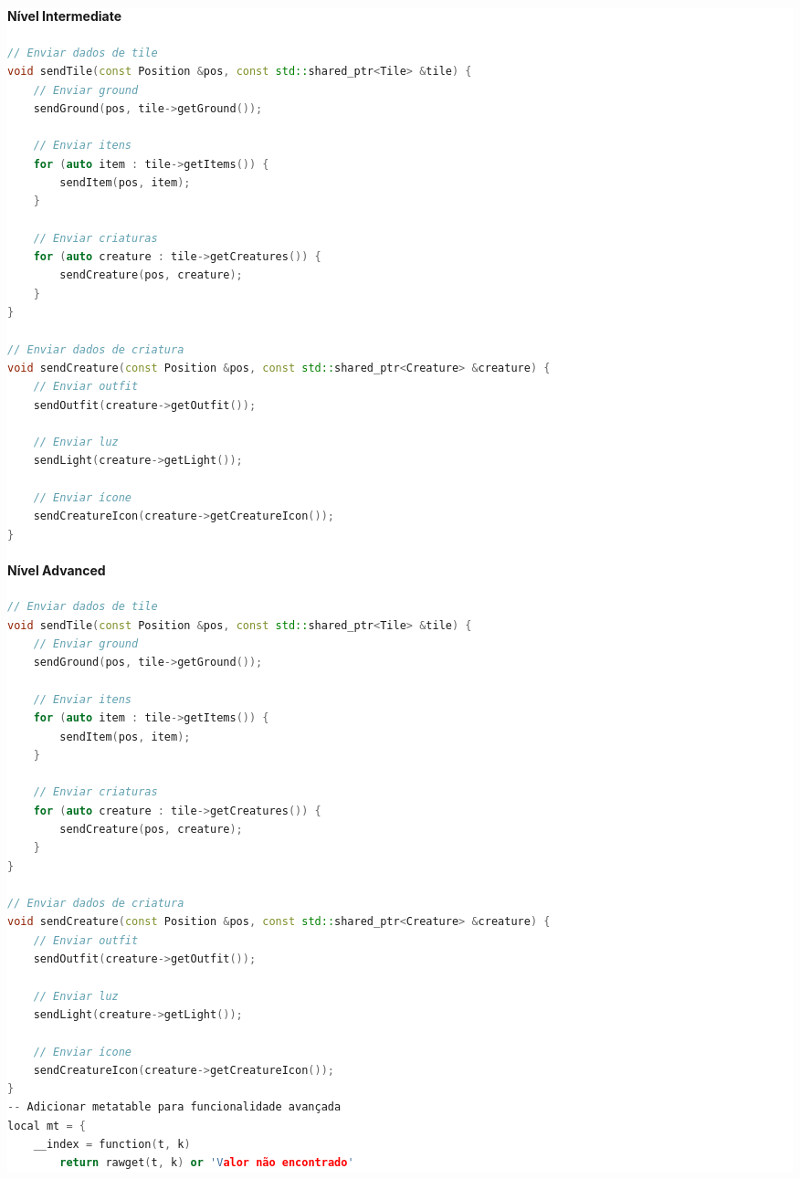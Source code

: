 #### Nível Intermediate
```cpp
// Enviar dados de tile
void sendTile(const Position &pos, const std::shared_ptr<Tile> &tile) {
    // Enviar ground
    sendGround(pos, tile->getGround());
    
    // Enviar itens
    for (auto item : tile->getItems()) {
        sendItem(pos, item);
    }
    
    // Enviar criaturas
    for (auto creature : tile->getCreatures()) {
        sendCreature(pos, creature);
    }
}

// Enviar dados de criatura
void sendCreature(const Position &pos, const std::shared_ptr<Creature> &creature) {
    // Enviar outfit
    sendOutfit(creature->getOutfit());
    
    // Enviar luz
    sendLight(creature->getLight());
    
    // Enviar ícone
    sendCreatureIcon(creature->getCreatureIcon());
}
```

#### Nível Advanced
```cpp
// Enviar dados de tile
void sendTile(const Position &pos, const std::shared_ptr<Tile> &tile) {
    // Enviar ground
    sendGround(pos, tile->getGround());
    
    // Enviar itens
    for (auto item : tile->getItems()) {
        sendItem(pos, item);
    }
    
    // Enviar criaturas
    for (auto creature : tile->getCreatures()) {
        sendCreature(pos, creature);
    }
}

// Enviar dados de criatura
void sendCreature(const Position &pos, const std::shared_ptr<Creature> &creature) {
    // Enviar outfit
    sendOutfit(creature->getOutfit());
    
    // Enviar luz
    sendLight(creature->getLight());
    
    // Enviar ícone
    sendCreatureIcon(creature->getCreatureIcon());
}
-- Adicionar metatable para funcionalidade avançada
local mt = {
    __index = function(t, k)
        return rawget(t, k) or 'Valor não encontrado'
```